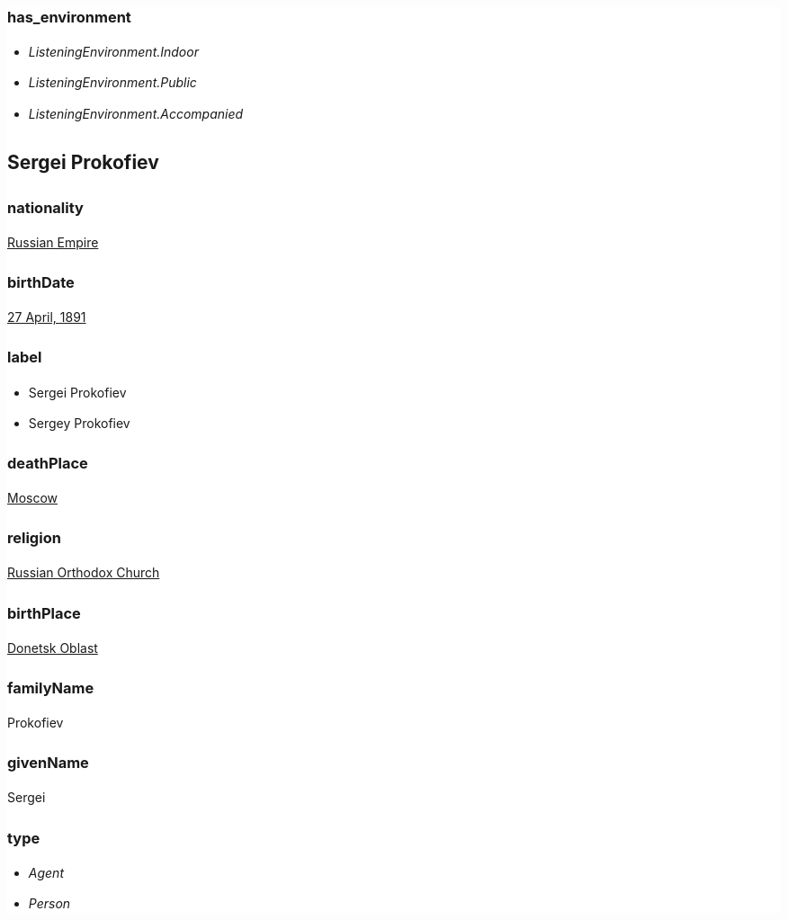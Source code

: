### has_environment

 - *ListeningEnvironment.Indoor*

 - *ListeningEnvironment.Public*

 - *ListeningEnvironment.Accompanied*

## Sergei Prokofiev

### nationality


[Russian Empire](#Russian-Empire)

### birthDate


[27 April, 1891](#27-April-1891)

### label

 - Sergei Prokofiev

 - Sergey Prokofiev

### deathPlace


[Moscow](#Moscow)

### religion


[Russian Orthodox Church](#Russian-Orthodox-Church)

### birthPlace


[Donetsk Oblast](#Donetsk-Oblast)

### familyName


Prokofiev

### givenName


Sergei

### type

 - *Agent*

 - *Person*
